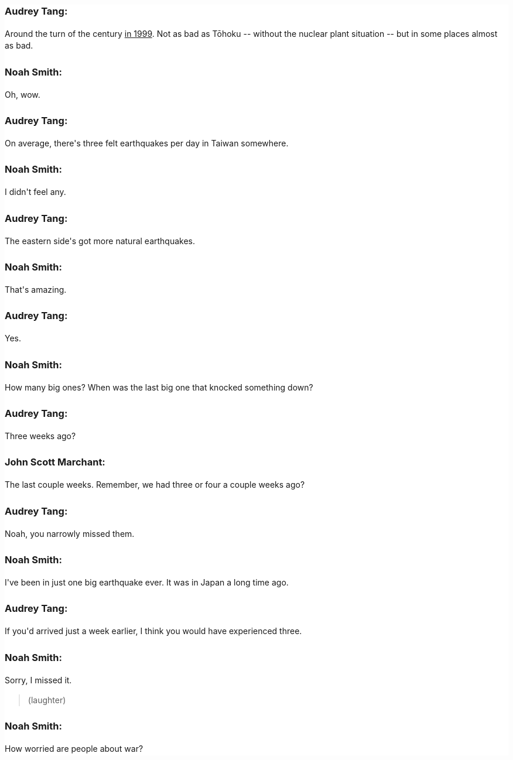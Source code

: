 ### Audrey Tang:
Around the turn of the century [in 1999](https://en.wikipedia.org/wiki/1999_Jiji_earthquake). Not as bad as Tōhoku -- without the nuclear plant situation -- but in some places almost as bad.

### Noah Smith:
Oh, wow.

### Audrey Tang:
On average, there's three felt earthquakes per day in Taiwan somewhere.

### Noah Smith:
I didn't feel any.

### Audrey Tang:
The eastern side's got more natural earthquakes.

### Noah Smith:
That's amazing.

### Audrey Tang:
Yes.

### Noah Smith:
How many big ones? When was the last big one that knocked something down?

### Audrey Tang:
Three weeks ago?

### John Scott Marchant:
The last couple weeks. Remember, we had three or four a couple weeks ago?

### Audrey Tang:
Noah, you narrowly missed them.

### Noah Smith:
I've been in just one big earthquake ever. It was in Japan a long time ago.

### Audrey Tang:
If you'd arrived just a week earlier, I think you would have experienced three.

### Noah Smith:
Sorry, I missed it.

> (laughter)

### Noah Smith:
How worried are people about war?
